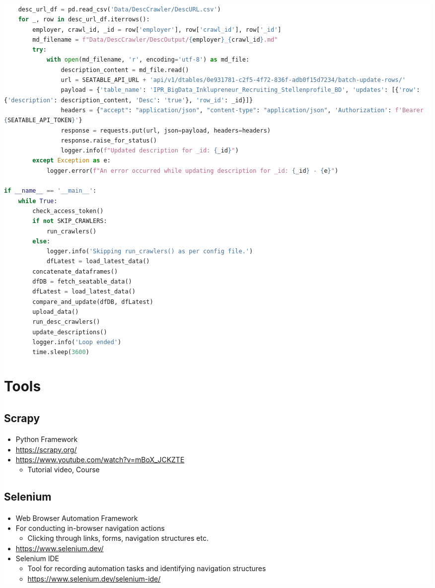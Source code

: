 ```Python
    desc_url_df = pd.read_csv('Data/DescCrawler/DescURL.csv')
    for _, row in desc_url_df.iterrows():
        employer, crawl_id, _id = row['employer'], row['crawl_id'], row['_id']
        md_filename = f"Data/DescCrawler/DescOutput/{employer}_{crawl_id}.md"
        try:
            with open(md_filename, 'r', encoding='utf-8') as md_file:
                description_content = md_file.read()
                url = SEATABLE_API_URL + 'api/v1/dtables/0e931781-c2f5-4f72-836f-adb0f15d7234/batch-update-rows/'
                payload = {'table_name': 'IPR_BigData_Inklupreneur_Recruiting_Stellenprofile_BD', 'updates': [{'row': {'description': description_content, 'Desc': 'true'}, 'row_id': _id}]}
                headers = {"accept": "application/json", "content-type": "application/json", 'Authorization': f'Bearer {SEATABLE_API_TOKEN}'}
                response = requests.put(url, json=payload, headers=headers)
                response.raise_for_status()
                logger.info(f"Updated description for _id: {_id}")
        except Exception as e:
            logger.error(f"An error occurred while updating description for _id: {_id} - {e}")

if __name__ == '__main__':
    while True:
        check_access_token()
        if not SKIP_CRAWLERS:
            run_crawlers()
        else:
            logger.info('Skipping run_crawlers() as per config file.')
            dfLatest = load_latest_data()
        concatenate_dataframes()
        dfDB = fetch_seatable_data()
        dfLatest = load_latest_data()
        compare_and_update(dfDB, dfLatest)
        upload_data()
        run_desc_crawlers()
        update_descriptions()
        logger.info('Loop ended')
        time.sleep(3600)

```



# Tools
## Scrapy
- Python Framework
- https://scrapy.org/
- https://www.youtube.com/watch?v=mBoX_JCKZTE
	- Tutorial video, Course 

## Selenium
- Web Browser Automation Framework
- For conducting in-browser navigation actions 
	- Clicking through links, forms, navigation structures etc.
- https://www.selenium.dev/
- Selenium IDE
	- Tool for recording automation tasks and identifying navigation structures
	- https://www.selenium.dev/selenium-ide/
